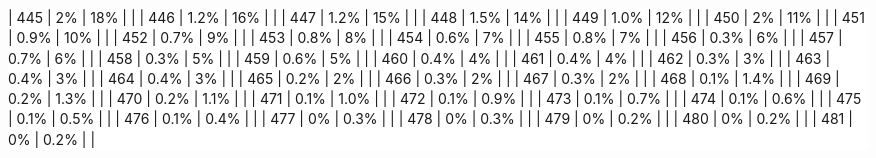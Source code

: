| 445 | 2% | 18% |  |
| 446 | 1.2% | 16% |  |
| 447 | 1.2% | 15% |  |
| 448 | 1.5% | 14% |  |
| 449 | 1.0% | 12% |  |
| 450 | 2% | 11% |  |
| 451 | 0.9% | 10% |  |
| 452 | 0.7% | 9% |  |
| 453 | 0.8% | 8% |  |
| 454 | 0.6% | 7% |  |
| 455 | 0.8% | 7% |  |
| 456 | 0.3% | 6% |  |
| 457 | 0.7% | 6% |  |
| 458 | 0.3% | 5% |  |
| 459 | 0.6% | 5% |  |
| 460 | 0.4% | 4% |  |
| 461 | 0.4% | 4% |  |
| 462 | 0.3% | 3% |  |
| 463 | 0.4% | 3% |  |
| 464 | 0.4% | 3% |  |
| 465 | 0.2% | 2% |  |
| 466 | 0.3% | 2% |  |
| 467 | 0.3% | 2% |  |
| 468 | 0.1% | 1.4% |  |
| 469 | 0.2% | 1.3% |  |
| 470 | 0.2% | 1.1% |  |
| 471 | 0.1% | 1.0% |  |
| 472 | 0.1% | 0.9% |  |
| 473 | 0.1% | 0.7% |  |
| 474 | 0.1% | 0.6% |  |
| 475 | 0.1% | 0.5% |  |
| 476 | 0.1% | 0.4% |  |
| 477 | 0% | 0.3% |  |
| 478 | 0% | 0.3% |  |
| 479 | 0% | 0.2% |  |
| 480 | 0% | 0.2% |  |
| 481 | 0% | 0.2% |  |